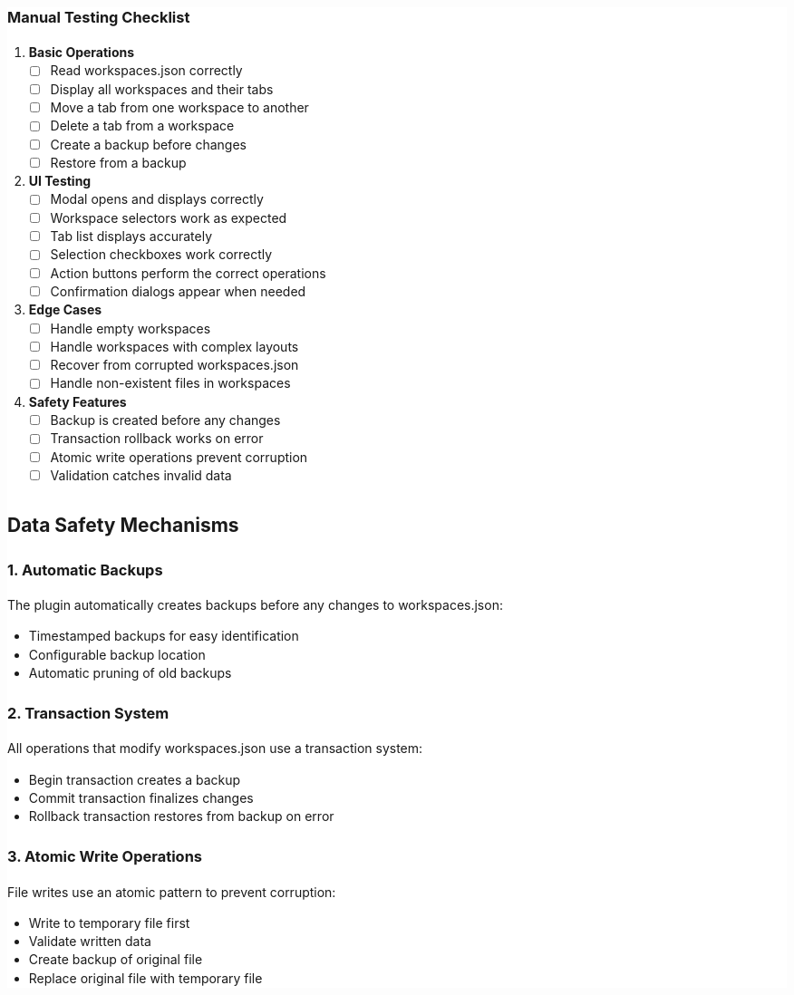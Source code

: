 
### Manual Testing Checklist

1. **Basic Operations**
   - [ ] Read workspaces.json correctly
   - [ ] Display all workspaces and their tabs
   - [ ] Move a tab from one workspace to another
   - [ ] Delete a tab from a workspace
   - [ ] Create a backup before changes
   - [ ] Restore from a backup

2. **UI Testing**
   - [ ] Modal opens and displays correctly
   - [ ] Workspace selectors work as expected
   - [ ] Tab list displays accurately
   - [ ] Selection checkboxes work correctly
   - [ ] Action buttons perform the correct operations
   - [ ] Confirmation dialogs appear when needed

3. **Edge Cases**
   - [ ] Handle empty workspaces
   - [ ] Handle workspaces with complex layouts
   - [ ] Recover from corrupted workspaces.json
   - [ ] Handle non-existent files in workspaces

4. **Safety Features**
   - [ ] Backup is created before any changes
   - [ ] Transaction rollback works on error
   - [ ] Atomic write operations prevent corruption
   - [ ] Validation catches invalid data

## Data Safety Mechanisms

### 1. Automatic Backups

The plugin automatically creates backups before any changes to workspaces.json:
- Timestamped backups for easy identification
- Configurable backup location
- Automatic pruning of old backups

### 2. Transaction System

All operations that modify workspaces.json use a transaction system:
- Begin transaction creates a backup
- Commit transaction finalizes changes
- Rollback transaction restores from backup on error

### 3. Atomic Write Operations

File writes use an atomic pattern to prevent corruption:
- Write to temporary file first
- Validate written data
- Create backup of original file
- Replace original file with temporary file
